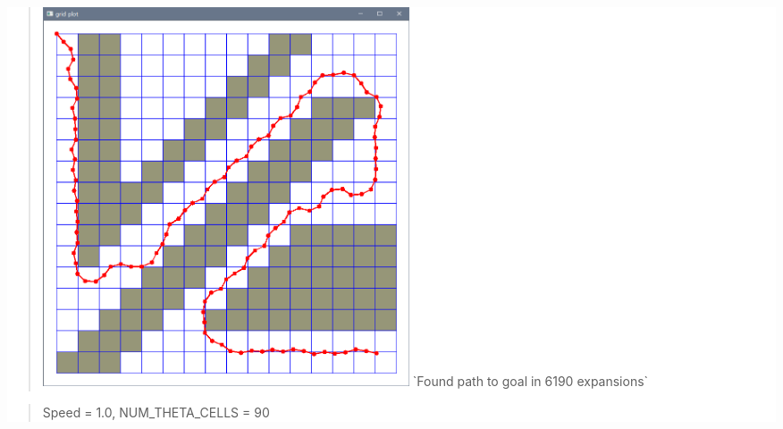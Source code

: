  >  <img src="./hybrid_a_star/0.5_90.PNG" height="50%" width="50%">  
  >  `Found path to goal in 6190 expansions`
      
  > Speed = 1.0, NUM_THETA_CELLS = 90  